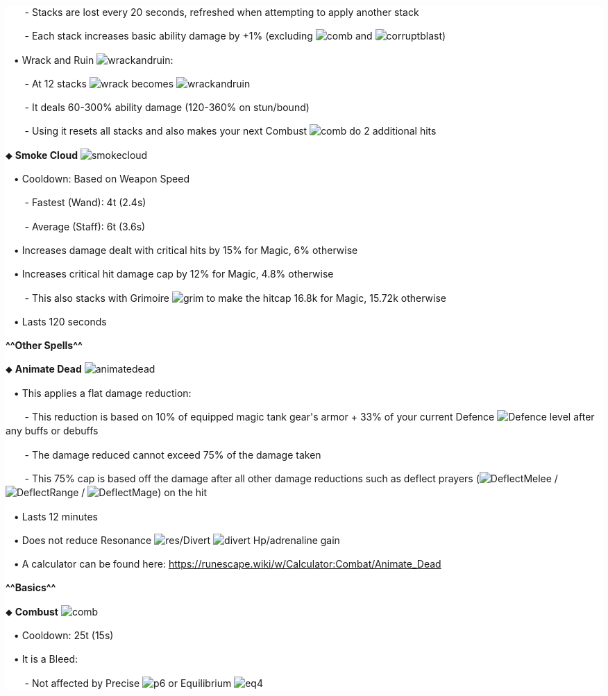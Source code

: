  ‎ ‎ ‎ ‎ ‎ ‎ ‎ ‎- Stacks are lost every 20 seconds, refreshed when attempting to apply another stack

 ‎ ‎ ‎ ‎ ‎ ‎ ‎ ‎- Each stack increases basic ability damage by +1% (excluding <img title="comb" class="d-emoji" alt="comb" src="https://cdn.discordapp.com/emojis/535533833098100745.png?v=1"> and <img title="corruptblast" class="d-emoji" alt="corruptblast" src="https://cdn.discordapp.com/emojis/513190159194259467.png?v=1">)

 ‎ ‎ ‎ ‎• Wrack and Ruin <img title="wrackandruin" class="d-emoji" alt="wrackandruin" src="https://cdn.discordapp.com/emojis/856662355912032256.png?v=1">:

 ‎ ‎ ‎ ‎ ‎ ‎ ‎ ‎- At 12 stacks <img title="wrack" class="d-emoji" alt="wrack" src="https://cdn.discordapp.com/emojis/856662355952795658.png?v=1"> becomes <img title="wrackandruin" class="d-emoji" alt="wrackandruin" src="https://cdn.discordapp.com/emojis/856662355912032256.png?v=1">

 ‎ ‎ ‎ ‎ ‎ ‎ ‎ ‎- It deals 60-300% ability damage (120-360% on stun/bound)

 ‎ ‎ ‎ ‎ ‎ ‎ ‎ ‎- Using it resets all stacks and also makes your next Combust <img title="comb" class="d-emoji" alt="comb" src="https://cdn.discordapp.com/emojis/535533833098100745.png?v=1"> do 2 additional hits


⬥ **Smoke Cloud** <img title="smokecloud" class="d-emoji" alt="smokecloud" src="https://cdn.discordapp.com/emojis/856635090641879050.png?v=1">

 ‎ ‎ ‎ ‎• Cooldown: Based on Weapon Speed

 ‎ ‎ ‎ ‎ ‎ ‎ ‎ ‎- Fastest (Wand): 4t (2.4s)

 ‎ ‎ ‎ ‎ ‎ ‎ ‎ ‎- Average (Staff): 6t (3.6s)

 ‎ ‎ ‎ ‎• Increases damage dealt with critical hits by 15% for Magic, 6% otherwise

 ‎ ‎ ‎ ‎• Increases critical hit damage cap by 12% for Magic, 4.8% otherwise

 ‎ ‎ ‎ ‎ ‎ ‎ ‎ ‎- This also stacks with Grimoire <img title="grim" class="d-emoji" alt="grim" src="https://cdn.discordapp.com/emojis/568262896375824385.png?v=1"> to make the hitcap 16.8k for Magic, 15.72k otherwise

 ‎ ‎ ‎ ‎• Lasts 120 seconds


**^^Other Spells^^**

⬥ **Animate Dead** <img title="animatedead" class="d-emoji" alt="animatedead" src="https://cdn.discordapp.com/emojis/856635090453135382.png?v=1">

 ‎ ‎ ‎ ‎• This applies a flat damage reduction:

 ‎ ‎ ‎ ‎ ‎ ‎ ‎ ‎- This reduction is based on 10% of equipped magic tank gear's armor + 33% of your current Defence <img title="Defence" class="d-emoji" alt="Defence" src="https://cdn.discordapp.com/emojis/689509250979987525.png?v=1"> level after any buffs or debuffs

 ‎ ‎ ‎ ‎ ‎ ‎ ‎ ‎- The damage reduced cannot exceed 75% of the damage taken

 ‎ ‎ ‎ ‎ ‎ ‎ ‎ ‎- This 75% cap is based off the damage after all other damage reductions such as deflect prayers (<img title="DeflectMelee" class="d-emoji" alt="DeflectMelee" src="https://cdn.discordapp.com/emojis/544195488447201300.png?v=1"> / <img title="DeflectRange" class="d-emoji" alt="DeflectRange" src="https://cdn.discordapp.com/emojis/544195488317046812.png?v=1"> / <img title="DeflectMage" class="d-emoji" alt="DeflectMage" src="https://cdn.discordapp.com/emojis/544195487926845462.png?v=1">) on the hit

 ‎ ‎ ‎ ‎• Lasts 12 minutes

 ‎ ‎ ‎ ‎• Does not reduce Resonance <img title="res" class="d-emoji" alt="res" src="https://cdn.discordapp.com/emojis/535541258844635148.png?v=1">/Divert <img title="divert" class="d-emoji" alt="divert" src="https://cdn.discordapp.com/emojis/787904334377648130.png?v=1"> Hp/adrenaline gain

 ‎ ‎ ‎ ‎• A calculator can be found here: <https://runescape.wiki/w/Calculator:Combat/Animate_Dead>


**^^Basics^^**

⬥ **Combust** <img title="comb" class="d-emoji" alt="comb" src="https://cdn.discordapp.com/emojis/535533833098100745.png?v=1">

 ‎ ‎ ‎ ‎• Cooldown: 25t (15s)

 ‎ ‎ ‎ ‎• It is a Bleed:

 ‎ ‎ ‎ ‎ ‎ ‎ ‎ ‎- Not affected by Precise <img title="p6" class="d-emoji" alt="p6" src="https://cdn.discordapp.com/emojis/712073088769982475.png?v=1"> or Equilibrium <img title="eq4" class="d-emoji" alt="eq4" src="https://cdn.discordapp.com/emojis/712073088589627505.png?v=1">
